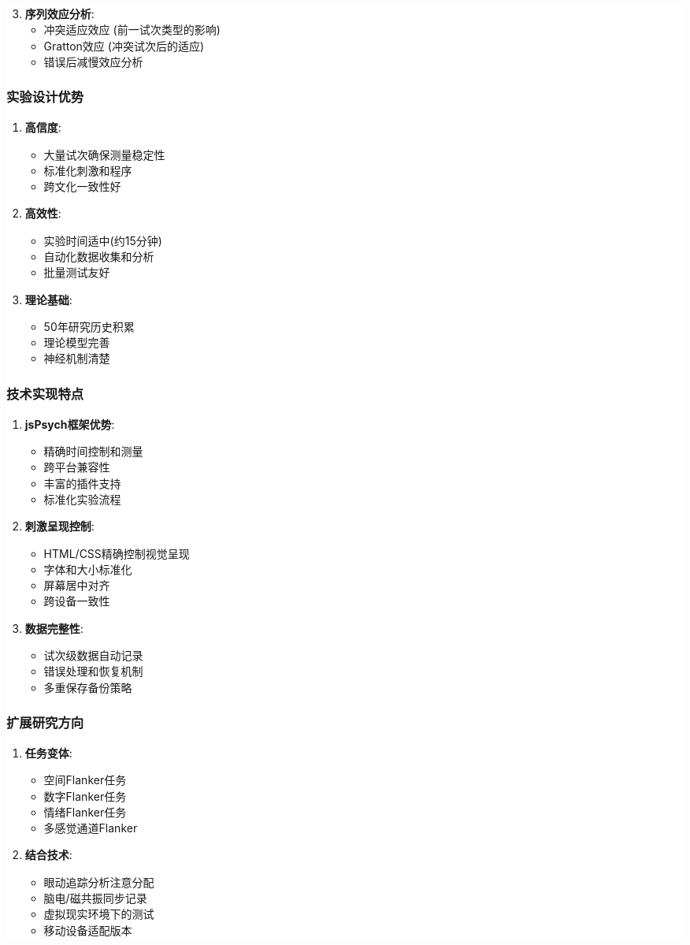 3. **序列效应分析**:
   - 冲突适应效应 (前一试次类型的影响)
   - Gratton效应 (冲突试次后的适应)
   - 错误后减慢效应分析

### 实验设计优势

1. **高信度**:
   - 大量试次确保测量稳定性
   - 标准化刺激和程序
   - 跨文化一致性好

2. **高效性**:
   - 实验时间适中(约15分钟)
   - 自动化数据收集和分析
   - 批量测试友好

3. **理论基础**:
   - 50年研究历史积累
   - 理论模型完善
   - 神经机制清楚

### 技术实现特点

1. **jsPsych框架优势**:
   - 精确时间控制和测量
   - 跨平台兼容性
   - 丰富的插件支持
   - 标准化实验流程

2. **刺激呈现控制**:
   - HTML/CSS精确控制视觉呈现
   - 字体和大小标准化
   - 屏幕居中对齐
   - 跨设备一致性

3. **数据完整性**:
   - 试次级数据自动记录
   - 错误处理和恢复机制
   - 多重保存备份策略

### 扩展研究方向

1. **任务变体**:
   - 空间Flanker任务
   - 数字Flanker任务  
   - 情绪Flanker任务
   - 多感觉通道Flanker

2. **结合技术**:
   - 眼动追踪分析注意分配
   - 脑电/磁共振同步记录
   - 虚拟现实环境下的测试
   - 移动设备适配版本
